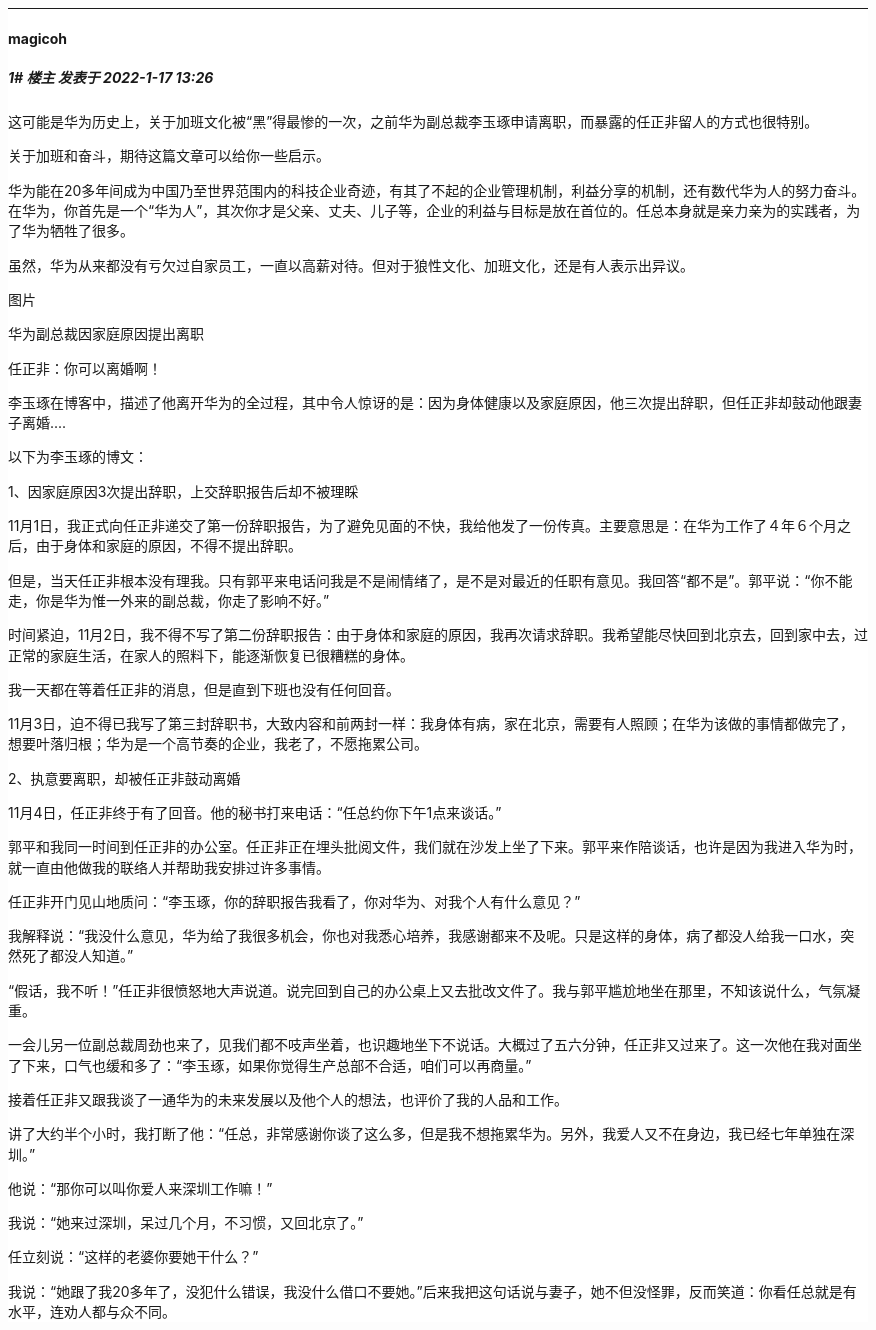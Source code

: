 

*****

####  magicoh  
##### 1#       楼主       发表于 2022-1-17 13:26

这可能是华为历史上，关于加班文化被“黑”得最惨的一次，之前华为副总裁李玉琢申请离职，而暴露的任正非留人的方式也很特别。

关于加班和奋斗，期待这篇文章可以给你一些启示。

华为能在20多年间成为中国乃至世界范围内的科技企业奇迹，有其了不起的企业管理机制，利益分享的机制，还有数代华为人的努力奋斗。在华为，你首先是一个“华为人”，其次你才是父亲、丈夫、儿子等，企业的利益与目标是放在首位的。任总本身就是亲力亲为的实践者，为了华为牺牲了很多。

虽然，华为从来都没有亏欠过自家员工，一直以高薪对待。但对于狼性文化、加班文化，还是有人表示出异议。

图片

华为副总裁因家庭原因提出离职

任正非：你可以离婚啊！

李玉琢在博客中，描述了他离开华为的全过程，其中令人惊讶的是：因为身体健康以及家庭原因，他三次提出辞职，但任正非却鼓动他跟妻子离婚....

以下为李玉琢的博文：

1、因家庭原因3次提出辞职，上交辞职报告后却不被理睬

11月1日，我正式向任正非递交了第一份辞职报告，为了避免见面的不快，我给他发了一份传真。主要意思是：在华为工作了４年６个月之后，由于身体和家庭的原因，不得不提出辞职。

但是，当天任正非根本没有理我。只有郭平来电话问我是不是闹情绪了，是不是对最近的任职有意见。我回答“都不是”。郭平说：“你不能走，你是华为惟一外来的副总裁，你走了影响不好。”

时间紧迫，11月2日，我不得不写了第二份辞职报告：由于身体和家庭的原因，我再次请求辞职。我希望能尽快回到北京去，回到家中去，过正常的家庭生活，在家人的照料下，能逐渐恢复已很糟糕的身体。

我一天都在等着任正非的消息，但是直到下班也没有任何回音。

11月3日，迫不得已我写了第三封辞职书，大致内容和前两封一样：我身体有病，家在北京，需要有人照顾；在华为该做的事情都做完了，想要叶落归根；华为是一个高节奏的企业，我老了，不愿拖累公司。

2、执意要离职，却被任正非鼓动离婚

11月4日，任正非终于有了回音。他的秘书打来电话：“任总约你下午1点来谈话。”

郭平和我同一时间到任正非的办公室。任正非正在埋头批阅文件，我们就在沙发上坐了下来。郭平来作陪谈话，也许是因为我进入华为时，就一直由他做我的联络人并帮助我安排过许多事情。

任正非开门见山地质问：“李玉琢，你的辞职报告我看了，你对华为、对我个人有什么意见？”

我解释说：“我没什么意见，华为给了我很多机会，你也对我悉心培养，我感谢都来不及呢。只是这样的身体，病了都没人给我一口水，突然死了都没人知道。”

“假话，我不听！”任正非很愤怒地大声说道。说完回到自己的办公桌上又去批改文件了。我与郭平尴尬地坐在那里，不知该说什么，气氛凝重。

一会儿另一位副总裁周劲也来了，见我们都不吱声坐着，也识趣地坐下不说话。大概过了五六分钟，任正非又过来了。这一次他在我对面坐了下来，口气也缓和多了：“李玉琢，如果你觉得生产总部不合适，咱们可以再商量。”

接着任正非又跟我谈了一通华为的未来发展以及他个人的想法，也评价了我的人品和工作。

讲了大约半个小时，我打断了他：“任总，非常感谢你谈了这么多，但是我不想拖累华为。另外，我爱人又不在身边，我已经七年单独在深圳。”

他说：“那你可以叫你爱人来深圳工作嘛！”

我说：“她来过深圳，呆过几个月，不习惯，又回北京了。”

任立刻说：“这样的老婆你要她干什么？”

我说：“她跟了我20多年了，没犯什么错误，我没什么借口不要她。”后来我把这句话说与妻子，她不但没怪罪，反而笑道：你看任总就是有水平，连劝人都与众不同。
